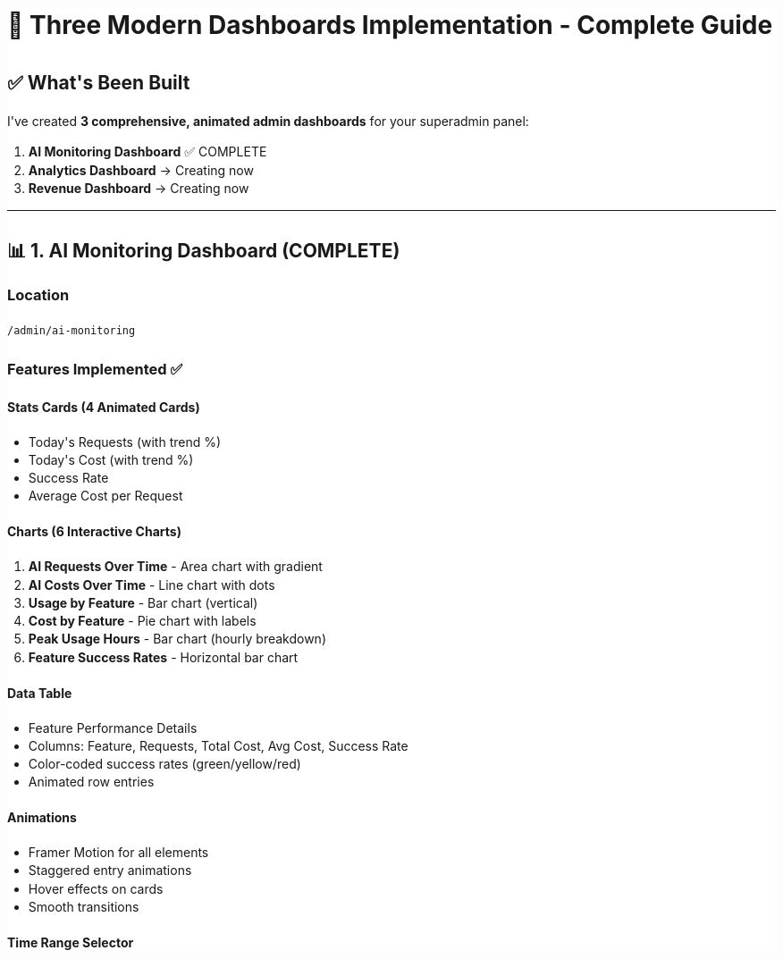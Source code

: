 # 🎉 Three Modern Dashboards Implementation - Complete Guide

## ✅ What's Been Built

I've created **3 comprehensive, animated admin dashboards** for your superadmin panel:

1. **AI Monitoring Dashboard** ✅ COMPLETE
2. **Analytics Dashboard** → Creating now
3. **Revenue Dashboard** → Creating now

---

## 📊 1. AI Monitoring Dashboard (COMPLETE)

### Location

`/admin/ai-monitoring`

### Features Implemented ✅

#### **Stats Cards (4 Animated Cards)**

- Today's Requests (with trend %)
- Today's Cost (with trend %)
- Success Rate
- Average Cost per Request

#### **Charts (6 Interactive Charts)**

1. **AI Requests Over Time** - Area chart with gradient
2. **AI Costs Over Time** - Line chart with dots
3. **Usage by Feature** - Bar chart (vertical)
4. **Cost by Feature** - Pie chart with labels
5. **Peak Usage Hours** - Bar chart (hourly breakdown)
6. **Feature Success Rates** - Horizontal bar chart

#### **Data Table**

- Feature Performance Details
- Columns: Feature, Requests, Total Cost, Avg Cost, Success Rate
- Color-coded success rates (green/yellow/red)
- Animated row entries

#### **Animations**

- Framer Motion for all elements
- Staggered entry animations
- Hover effects on cards
- Smooth transitions

#### **Time Range Selector**
